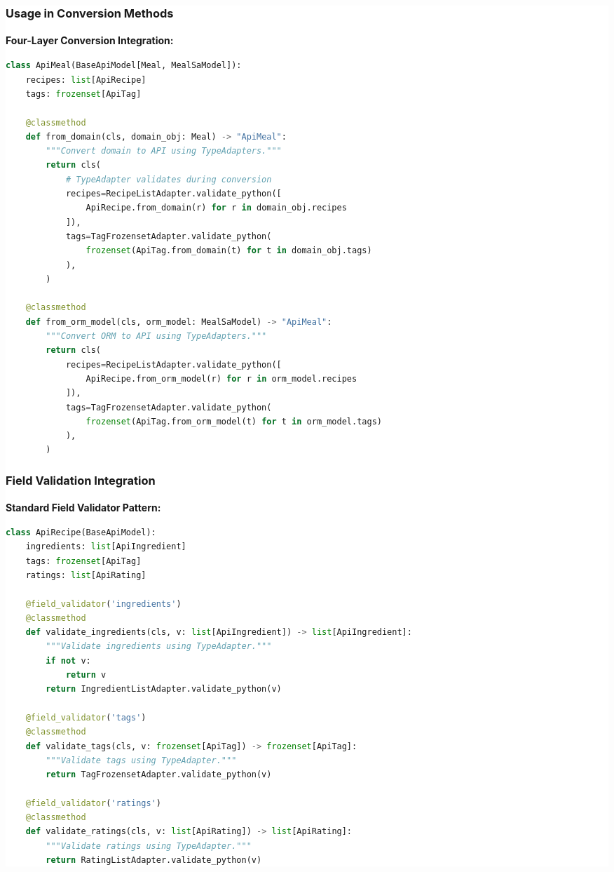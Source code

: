 ### Usage in Conversion Methods

**Four-Layer Conversion Integration:**
```python
class ApiMeal(BaseApiModel[Meal, MealSaModel]):
    recipes: list[ApiRecipe]
    tags: frozenset[ApiTag]
    
    @classmethod
    def from_domain(cls, domain_obj: Meal) -> "ApiMeal":
        """Convert domain to API using TypeAdapters."""
        return cls(
            # TypeAdapter validates during conversion
            recipes=RecipeListAdapter.validate_python([
                ApiRecipe.from_domain(r) for r in domain_obj.recipes
            ]),
            tags=TagFrozensetAdapter.validate_python(
                frozenset(ApiTag.from_domain(t) for t in domain_obj.tags)
            ),
        )
    
    @classmethod
    def from_orm_model(cls, orm_model: MealSaModel) -> "ApiMeal":
        """Convert ORM to API using TypeAdapters."""
        return cls(
            recipes=RecipeListAdapter.validate_python([
                ApiRecipe.from_orm_model(r) for r in orm_model.recipes
            ]),
            tags=TagFrozensetAdapter.validate_python(
                frozenset(ApiTag.from_orm_model(t) for t in orm_model.tags)
            ),
        )
```

### Field Validation Integration

**Standard Field Validator Pattern:**
```python
class ApiRecipe(BaseApiModel):
    ingredients: list[ApiIngredient]
    tags: frozenset[ApiTag]
    ratings: list[ApiRating]
    
    @field_validator('ingredients')
    @classmethod
    def validate_ingredients(cls, v: list[ApiIngredient]) -> list[ApiIngredient]:
        """Validate ingredients using TypeAdapter."""
        if not v:
            return v
        return IngredientListAdapter.validate_python(v)
    
    @field_validator('tags') 
    @classmethod
    def validate_tags(cls, v: frozenset[ApiTag]) -> frozenset[ApiTag]:
        """Validate tags using TypeAdapter."""
        return TagFrozensetAdapter.validate_python(v)
    
    @field_validator('ratings')
    @classmethod
    def validate_ratings(cls, v: list[ApiRating]) -> list[ApiRating]:
        """Validate ratings using TypeAdapter.""" 
        return RatingListAdapter.validate_python(v)
```
